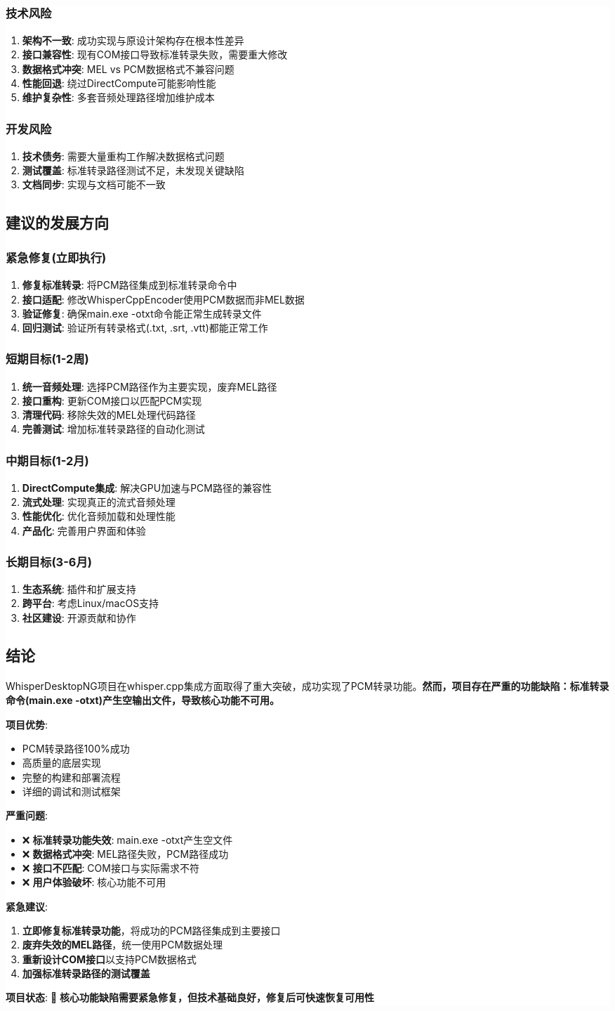 ### 技术风险
1. **架构不一致**: 成功实现与原设计架构存在根本性差异
2. **接口兼容性**: 现有COM接口导致标准转录失败，需要重大修改
3. **数据格式冲突**: MEL vs PCM数据格式不兼容问题
4. **性能回退**: 绕过DirectCompute可能影响性能
5. **维护复杂性**: 多套音频处理路径增加维护成本

### 开发风险
1. **技术债务**: 需要大量重构工作解决数据格式问题
2. **测试覆盖**: 标准转录路径测试不足，未发现关键缺陷
3. **文档同步**: 实现与文档可能不一致

## 建议的发展方向

### 紧急修复(立即执行)
1. **修复标准转录**: 将PCM路径集成到标准转录命令中
2. **接口适配**: 修改WhisperCppEncoder使用PCM数据而非MEL数据
3. **验证修复**: 确保main.exe -otxt命令能正常生成转录文件
4. **回归测试**: 验证所有转录格式(.txt, .srt, .vtt)都能正常工作

### 短期目标(1-2周)
1. **统一音频处理**: 选择PCM路径作为主要实现，废弃MEL路径
2. **接口重构**: 更新COM接口以匹配PCM实现
3. **清理代码**: 移除失效的MEL处理代码路径
4. **完善测试**: 增加标准转录路径的自动化测试

### 中期目标(1-2月)
1. **DirectCompute集成**: 解决GPU加速与PCM路径的兼容性
2. **流式处理**: 实现真正的流式音频处理
3. **性能优化**: 优化音频加载和处理性能
4. **产品化**: 完善用户界面和体验

### 长期目标(3-6月)
1. **生态系统**: 插件和扩展支持
2. **跨平台**: 考虑Linux/macOS支持
3. **社区建设**: 开源贡献和协作

## 结论

WhisperDesktopNG项目在whisper.cpp集成方面取得了重大突破，成功实现了PCM转录功能。**然而，项目存在严重的功能缺陷：标准转录命令(main.exe -otxt)产生空输出文件，导致核心功能不可用。**

**项目优势**:
- PCM转录路径100%成功
- 高质量的底层实现
- 完整的构建和部署流程
- 详细的调试和测试框架

**严重问题**:
- ❌ **标准转录功能失效**: main.exe -otxt产生空文件
- ❌ **数据格式冲突**: MEL路径失败，PCM路径成功
- ❌ **接口不匹配**: COM接口与实际需求不符
- ❌ **用户体验破坏**: 核心功能不可用

**紧急建议**:
1. **立即修复标准转录功能**，将成功的PCM路径集成到主要接口
2. **废弃失效的MEL路径**，统一使用PCM数据处理
3. **重新设计COM接口**以支持PCM数据格式
4. **加强标准转录路径的测试覆盖**

**项目状态**: 🚨 **核心功能缺陷需要紧急修复，但技术基础良好，修复后可快速恢复可用性**
